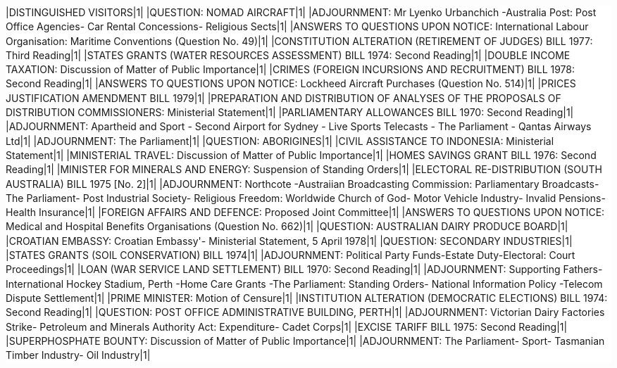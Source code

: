 |DISTINGUISHED VISITORS|1|
|QUESTION: NOMAD AIRCRAFT|1|
|ADJOURNMENT: Mr Lyenko Urbanchich -Australia Post: Post Office Agencies- Car Rental Concessions- Religious Sects|1|
|ANSWERS TO QUESTIONS UPON NOTICE: International Labour Organisation: Maritime Conventions (Question No. 49)|1|
|CONSTITUTION ALTERATION (RETIREMENT OF JUDGES) BILL 1977: Third Reading|1|
|STATES GRANTS (WATER RESOURCES ASSESSMENT) BILL 1974: Second Reading|1|
|DOUBLE INCOME TAXATION: Discussion of Matter of Public Importance|1|
|CRIMES (FOREIGN INCURSIONS AND RECRUITMENT) BILL 1978: Second Reading|1|
|ANSWERS TO QUESTIONS UPON NOTICE: Lockheed Aircraft Purchases (Question No. 514)|1|
|PRICES JUSTIFICATION AMENDMENT BILL 1979|1|
|PREPARATION AND DISTRIBUTION OF ANALYSES OF THE PROPOSALS OF DISTRIBUTION COMMISSIONERS: Ministerial Statement|1|
|PARLIAMENTARY ALLOWANCES BILL 1970: Second Reading|1|
|ADJOURNMENT: Apartheid and Sport - Second Airport for Sydney - Live Sports Telecasts - The Parliament - Qantas Airways Ltd|1|
|ADJOURNMENT: The Parliament|1|
|QUESTION: ABORIGINES|1|
|CIVIL ASSISTANCE TO INDONESIA: Ministerial Statement|1|
|MINISTERIAL TRAVEL: Discussion of Matter of Public Importance|1|
|HOMES SAVINGS GRANT BILL 1976: Second Reading|1|
|MINISTER FOR MINERALS AND ENERGY: Suspension of Standing Orders|1|
|ELECTORAL RE-DISTRIBUTION (SOUTH AUSTRALIA) BILL 1975 [No. 2]|1|
|ADJOURNMENT: Northcote -Austraiian Broadcasting Commission: Parliamentary Broadcasts- The Parliament- Post Industrial Society- Religious Freedom: Worldwide Church of God- Motor Vehicle Industry- Invalid Pensions- Health Insurance|1|
|FOREIGN AFFAIRS AND DEFENCE: Proposed Joint Committee|1|
|ANSWERS TO QUESTIONS UPON NOTICE: Medical and Hospital Benefits Organisations (Question No. 662)|1|
|QUESTION: AUSTRALIAN DAIRY PRODUCE BOARD|1|
|CROATIAN EMBASSY: Croatian Embassy'- Ministerial Statement, 5 April 1978|1|
|QUESTION: SECONDARY INDUSTRIES|1|
|STATES GRANTS (SOIL CONSERVATION) BILL 1974|1|
|ADJOURNMENT: Political Party Funds-Estate Duty-Electoral: Court Proceedings|1|
|LOAN (WAR SERVICE LAND SETTLEMENT) BILL 1970: Second Reading|1|
|ADJOURNMENT: Supporting Fathers- International Hockey Stadium, Perth -Home Care Grants -The Parliament: Standing Orders- National Information Policy -Telecom Dispute Settlement|1|
|PRIME MINISTER: Motion of Censure|1|
|INSTITUTION ALTERATION (DEMOCRATIC ELECTIONS) BILL 1974: Second Reading|1|
|QUESTION: POST OFFICE ADMINISTRATIVE BUILDING, PERTH|1|
|ADJOURNMENT: Victorian Dairy Factories Strike- Petroleum and Minerals Authority Act: Expenditure- Cadet Corps|1|
|EXCISE TARIFF BILL 1975: Second Reading|1|
|SUPERPHOSPHATE BOUNTY: Discussion of Matter of Public Importance|1|
|ADJOURNMENT: The Parliament- Sport- Tasmanian Timber Industry- Oil Industry|1|